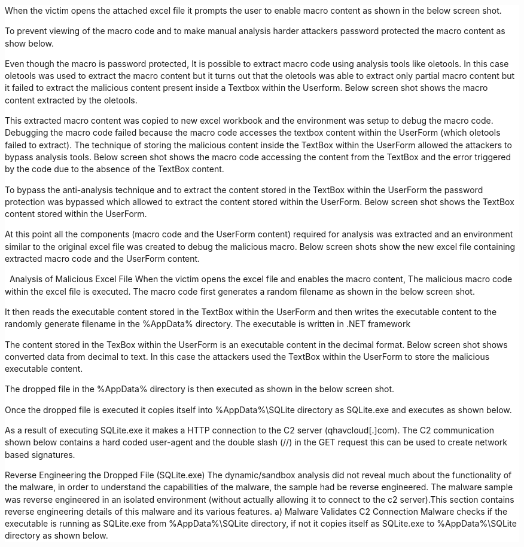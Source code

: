 When the victim opens the attached excel file it prompts the user to enable macro content as shown in the below screen shot.

To prevent viewing of the macro code and to make manual analysis harder attackers password protected the macro content as show below.

Even though the macro is password protected, It is possible to extract macro code using analysis tools like oletools. In this case oletools was used to extract the macro content but it turns out that the oletools was able to extract only partial macro content but it failed to extract the malicious content present inside a Textbox within the Userform. Below screen shot shows the macro content extracted by the oletools.

This extracted macro content was copied to new excel workbook and the environment was setup to debug the macro code. Debugging the macro code failed because the macro code accesses the textbox content within the UserForm (which oletools failed to extract). The technique of storing the malicious content inside the TextBox within the UserForm allowed the attackers to bypass analysis tools. Below screen shot shows the macro code accessing the content from the TextBox and the error triggered by the code due to the absence of the TextBox content.

To bypass the anti-analysis technique and to extract the content stored in the TextBox within the UserForm the password protection was bypassed which allowed to extract the content stored within the UserForm. Below screen shot shows the TextBox content stored within the UserForm.

At this point all the components (macro code and the UserForm content) required for analysis was extracted and an environment similar to the original excel file was created to debug the malicious macro. Below screen shots show the new excel file containing extracted macro code and the UserForm content.


 
Analysis of Malicious Excel File
When the victim opens the excel file and enables the macro content, The malicious macro code within the excel file is executed. The macro code first generates a random filename as shown in the below screen shot.

It then reads the executable content stored in the TextBox within the UserForm and then writes the executable content to the randomly generate filename in the %AppData% directory. The executable is written in .NET framework


The content stored in the TexBox within the UserForm is an executable content in the decimal format. Below screen shot shows converted data from decimal to text. In this case the attackers used the TextBox within the UserForm to store the malicious executable content.

The dropped file in the %AppData% directory is then executed as shown in the below screen shot.

Once the dropped file is executed it copies itself into %AppData%\SQLite directory as SQLite.exe and executes as shown below.

As a result of executing SQLite.exe it makes a HTTP connection to the C2 server (qhavcloud[.]com). The C2 communication shown below contains a hard coded user-agent and the double slash (//) in the GET request this can be used to create network based signatures.

Reverse Engineering the Dropped File (SQLite.exe)
The dynamic/sandbox analysis did not reveal much about the functionality of the malware, in order to understand the capabilities of the malware, the sample had be reverse engineered. The malware sample was reverse engineered in an isolated environment (without actually allowing it to connect to the c2 server).This section contains reverse engineering details of this malware and its various features.
a) Malware Validates C2 Connection
Malware checks if the executable is running as SQLite.exe from %AppData%\SQLite directory, if not it copies itself as SQLite.exe to %AppData%\SQLite directory as shown below.
